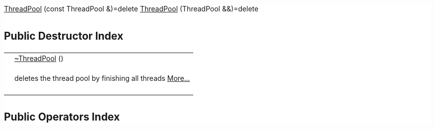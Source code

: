 <tr class="doxyMemberIndexItem">
<td class="doxyMemberIndexItemType" align="left" valign="top"></td>
<td class="doxyMemberIndexItemName" align="left" valign="top"><a href="#a8af7ebd9779dcab6e0a48f80e8962d08">ThreadPool</a> (const ThreadPool &amp;)=delete</td>
</tr>
<tr class="doxyMemberIndexDescription">
<td class="doxyMemberIndexDescriptionLeft"></td>
<td class="doxyMemberIndexDescriptionRight">
</td>
</tr>
<tr class="doxyMemberIndexSeparator">
<td class="doxyMemberIndexSeparator" colspan="2"></td>
</tr>

<tr class="doxyMemberIndexItem">
<td class="doxyMemberIndexItemType" align="left" valign="top"></td>
<td class="doxyMemberIndexItemName" align="left" valign="top"><a href="#ad1bbb23b57e3ae24cdc7df015c49fba1">ThreadPool</a> (ThreadPool &amp;&amp;)=delete</td>
</tr>
<tr class="doxyMemberIndexDescription">
<td class="doxyMemberIndexDescriptionLeft"></td>
<td class="doxyMemberIndexDescriptionRight">
</td>
</tr>
<tr class="doxyMemberIndexSeparator">
<td class="doxyMemberIndexSeparator" colspan="2"></td>
</tr>

</table>

## Public Destructor Index

<table class="doxyMembersIndex">

<tr class="doxyMemberIndexItem">
<td class="doxyMemberIndexItemType" align="left" valign="top"></td>
<td class="doxyMemberIndexItemName" align="left" valign="top"><a href="#a44d3d2ab618970605e684efc216655eb">~ThreadPool</a> ()</td>
</tr>
<tr class="doxyMemberIndexDescription">
<td class="doxyMemberIndexDescriptionLeft"></td>
<td class="doxyMemberIndexDescriptionRight">
<p>deletes the thread pool by finishing all threads <a href="#a44d3d2ab618970605e684efc216655eb">More...</a></p>
</td>
</tr>
<tr class="doxyMemberIndexSeparator">
<td class="doxyMemberIndexSeparator" colspan="2"></td>
</tr>

</table>

## Public Operators Index
